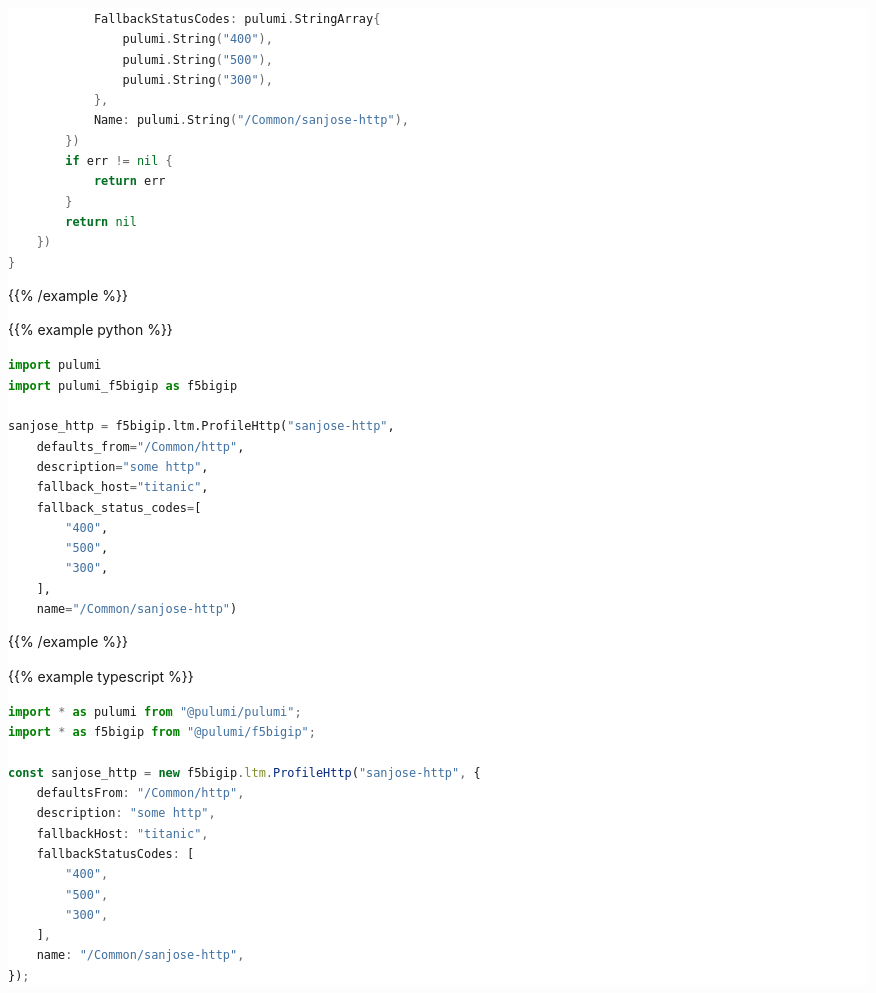 ```go
			FallbackStatusCodes: pulumi.StringArray{
				pulumi.String("400"),
				pulumi.String("500"),
				pulumi.String("300"),
			},
			Name: pulumi.String("/Common/sanjose-http"),
		})
		if err != nil {
			return err
		}
		return nil
	})
}
```

{{% /example %}}

{{% example python %}}
```python
import pulumi
import pulumi_f5bigip as f5bigip

sanjose_http = f5bigip.ltm.ProfileHttp("sanjose-http",
    defaults_from="/Common/http",
    description="some http",
    fallback_host="titanic",
    fallback_status_codes=[
        "400",
        "500",
        "300",
    ],
    name="/Common/sanjose-http")
```

{{% /example %}}

{{% example typescript %}}

```typescript
import * as pulumi from "@pulumi/pulumi";
import * as f5bigip from "@pulumi/f5bigip";

const sanjose_http = new f5bigip.ltm.ProfileHttp("sanjose-http", {
    defaultsFrom: "/Common/http",
    description: "some http",
    fallbackHost: "titanic",
    fallbackStatusCodes: [
        "400",
        "500",
        "300",
    ],
    name: "/Common/sanjose-http",
});
```

